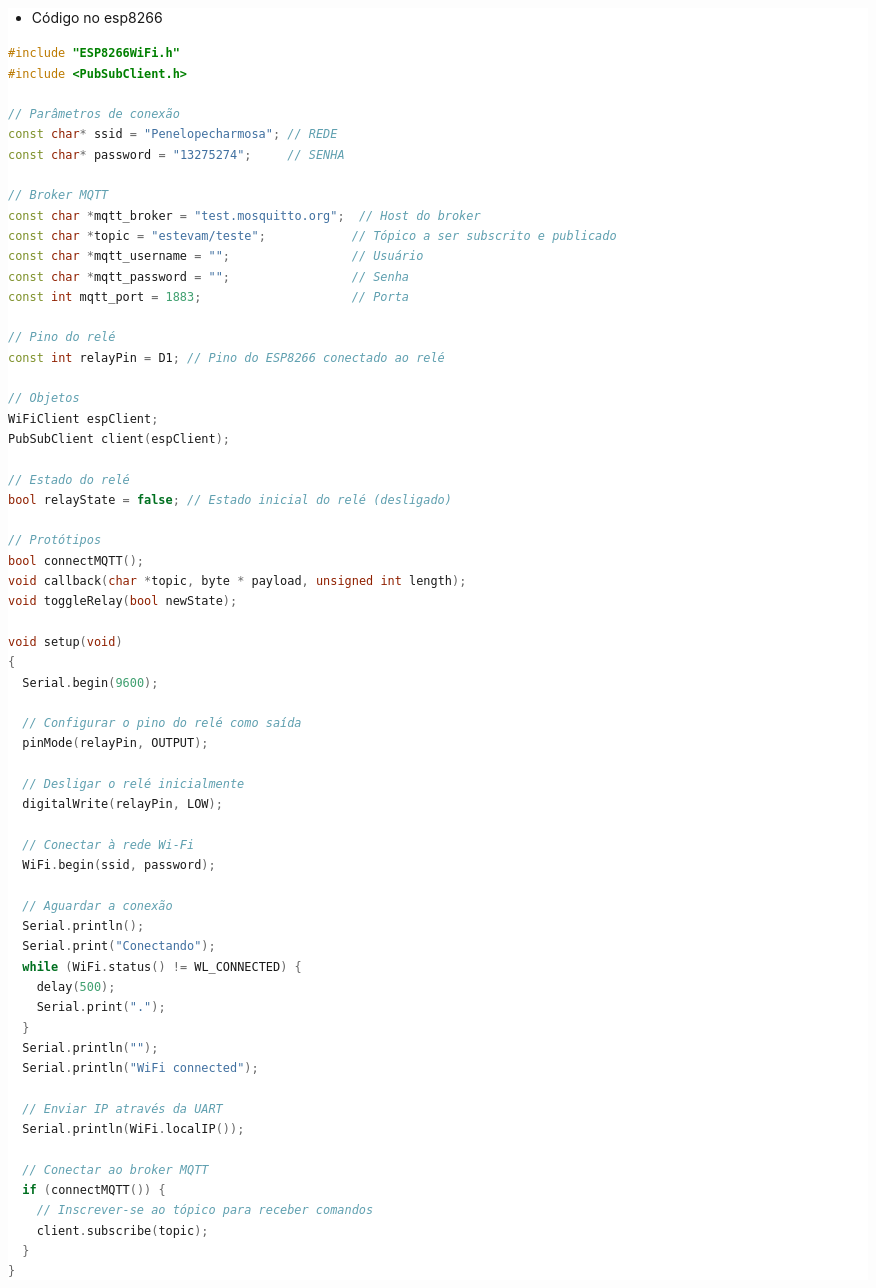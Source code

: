 * Código no esp8266

```ino
#include "ESP8266WiFi.h"
#include <PubSubClient.h>

// Parâmetros de conexão
const char* ssid = "Penelopecharmosa"; // REDE
const char* password = "13275274";     // SENHA

// Broker MQTT
const char *mqtt_broker = "test.mosquitto.org";  // Host do broker
const char *topic = "estevam/teste";            // Tópico a ser subscrito e publicado
const char *mqtt_username = "";                 // Usuário
const char *mqtt_password = "";                 // Senha
const int mqtt_port = 1883;                     // Porta

// Pino do relé
const int relayPin = D1; // Pino do ESP8266 conectado ao relé

// Objetos
WiFiClient espClient;
PubSubClient client(espClient);

// Estado do relé
bool relayState = false; // Estado inicial do relé (desligado)

// Protótipos
bool connectMQTT();
void callback(char *topic, byte * payload, unsigned int length);
void toggleRelay(bool newState);

void setup(void)
{
  Serial.begin(9600);

  // Configurar o pino do relé como saída
  pinMode(relayPin, OUTPUT);

  // Desligar o relé inicialmente
  digitalWrite(relayPin, LOW);

  // Conectar à rede Wi-Fi
  WiFi.begin(ssid, password);

  // Aguardar a conexão
  Serial.println();
  Serial.print("Conectando");
  while (WiFi.status() != WL_CONNECTED) {
    delay(500);
    Serial.print(".");
  }
  Serial.println("");
  Serial.println("WiFi connected");

  // Enviar IP através da UART
  Serial.println(WiFi.localIP());

  // Conectar ao broker MQTT
  if (connectMQTT()) {
    // Inscrever-se ao tópico para receber comandos
    client.subscribe(topic);
  }
}
```